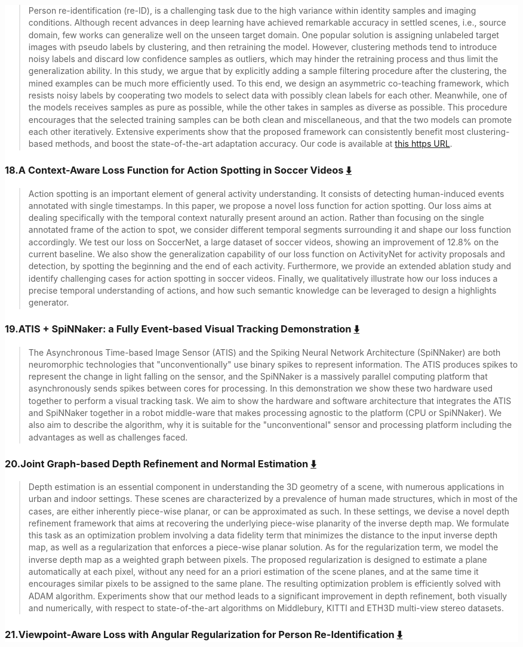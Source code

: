 >  Person re-identification (re-ID), is a challenging task due to the high variance within identity samples and imaging conditions. Although recent advances in deep learning have achieved remarkable accuracy in settled scenes, i.e., source domain, few works can generalize well on the unseen target domain. One popular solution is assigning unlabeled target images with pseudo labels by clustering, and then retraining the model. However, clustering methods tend to introduce noisy labels and discard low confidence samples as outliers, which may hinder the retraining process and thus limit the generalization ability. In this study, we argue that by explicitly adding a sample filtering procedure after the clustering, the mined examples can be much more efficiently used. To this end, we design an asymmetric co-teaching framework, which resists noisy labels by cooperating two models to select data with possibly clean labels for each other. Meanwhile, one of the models receives samples as pure as possible, while the other takes in samples as diverse as possible. This procedure encourages that the selected training samples can be both clean and miscellaneous, and that the two models can promote each other iteratively. Extensive experiments show that the proposed framework can consistently benefit most clustering-based methods, and boost the state-of-the-art adaptation accuracy. Our code is available at <a class="link-external link-https" href="https://github.com/FlyingRoastDuck/ACT_AAAI20" rel="external noopener nofollow">this https URL</a>. 
### 18.A Context-Aware Loss Function for Action Spotting in Soccer Videos  [ :arrow_down: ](https://arxiv.org/pdf/1912.01326.pdf)
>  Action spotting is an important element of general activity understanding. It consists of detecting human-induced events annotated with single timestamps. In this paper, we propose a novel loss function for action spotting. Our loss aims at dealing specifically with the temporal context naturally present around an action. Rather than focusing on the single annotated frame of the action to spot, we consider different temporal segments surrounding it and shape our loss function accordingly. We test our loss on SoccerNet, a large dataset of soccer videos, showing an improvement of 12.8% on the current baseline. We also show the generalization capability of our loss function on ActivityNet for activity proposals and detection, by spotting the beginning and the end of each activity. Furthermore, we provide an extended ablation study and identify challenging cases for action spotting in soccer videos. Finally, we qualitatively illustrate how our loss induces a precise temporal understanding of actions, and how such semantic knowledge can be leveraged to design a highlights generator. 
### 19.ATIS + SpiNNaker: a Fully Event-based Visual Tracking Demonstration  [ :arrow_down: ](https://arxiv.org/pdf/1912.01320.pdf)
>  The Asynchronous Time-based Image Sensor (ATIS) and the Spiking Neural Network Architecture (SpiNNaker) are both neuromorphic technologies that "unconventionally" use binary spikes to represent information. The ATIS produces spikes to represent the change in light falling on the sensor, and the SpiNNaker is a massively parallel computing platform that asynchronously sends spikes between cores for processing. In this demonstration we show these two hardware used together to perform a visual tracking task. We aim to show the hardware and software architecture that integrates the ATIS and SpiNNaker together in a robot middle-ware that makes processing agnostic to the platform (CPU or SpiNNaker). We also aim to describe the algorithm, why it is suitable for the "unconventional" sensor and processing platform including the advantages as well as challenges faced. 
### 20.Joint Graph-based Depth Refinement and Normal Estimation  [ :arrow_down: ](https://arxiv.org/pdf/1912.01306.pdf)
>  Depth estimation is an essential component in understanding the 3D geometry of a scene, with numerous applications in urban and indoor settings. These scenes are characterized by a prevalence of human made structures, which in most of the cases, are either inherently piece-wise planar, or can be approximated as such. In these settings, we devise a novel depth refinement framework that aims at recovering the underlying piece-wise planarity of the inverse depth map. We formulate this task as an optimization problem involving a data fidelity term that minimizes the distance to the input inverse depth map, as well as a regularization that enforces a piece-wise planar solution. As for the regularization term, we model the inverse depth map as a weighted graph between pixels. The proposed regularization is designed to estimate a plane automatically at each pixel, without any need for an a priori estimation of the scene planes, and at the same time it encourages similar pixels to be assigned to the same plane. The resulting optimization problem is efficiently solved with ADAM algorithm. Experiments show that our method leads to a significant improvement in depth refinement, both visually and numerically, with respect to state-of-the-art algorithms on Middlebury, KITTI and ETH3D multi-view stereo datasets. 
### 21.Viewpoint-Aware Loss with Angular Regularization for Person Re-Identification  [ :arrow_down: ](https://arxiv.org/pdf/1912.01300.pdf)